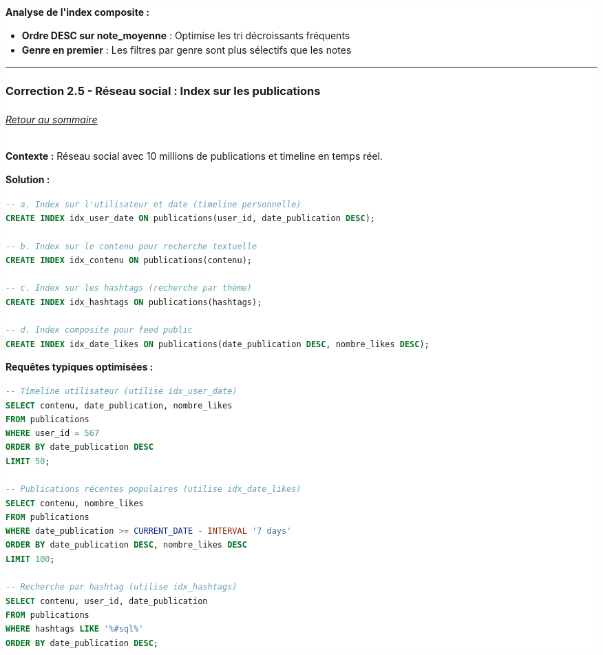 **Analyse de l'index composite :**

- **Ordre DESC sur note_moyenne** : Optimise les tri décroissants fréquents
- **Genre en premier** : Les filtres par genre sont plus sélectifs que les notes

---
<a id="2.5"></a>

### Correction 2.5 - Réseau social : Index sur les publications

###### [Retour au sommaire](#sommaire)

**Contexte :** Réseau social avec 10 millions de publications et timeline en temps réel.

**Solution :**

```sql
-- a. Index sur l'utilisateur et date (timeline personnelle)
CREATE INDEX idx_user_date ON publications(user_id, date_publication DESC);

-- b. Index sur le contenu pour recherche textuelle
CREATE INDEX idx_contenu ON publications(contenu);

-- c. Index sur les hashtags (recherche par thème)
CREATE INDEX idx_hashtags ON publications(hashtags);

-- d. Index composite pour feed public
CREATE INDEX idx_date_likes ON publications(date_publication DESC, nombre_likes DESC);
```

**Requêtes typiques optimisées :**

```sql
-- Timeline utilisateur (utilise idx_user_date)
SELECT contenu, date_publication, nombre_likes 
FROM publications 
WHERE user_id = 567 
ORDER BY date_publication DESC 
LIMIT 50;

-- Publications récentes populaires (utilise idx_date_likes)
SELECT contenu, nombre_likes 
FROM publications 
WHERE date_publication >= CURRENT_DATE - INTERVAL '7 days'
ORDER BY date_publication DESC, nombre_likes DESC 
LIMIT 100;

-- Recherche par hashtag (utilise idx_hashtags)
SELECT contenu, user_id, date_publication 
FROM publications 
WHERE hashtags LIKE '%#sql%'
ORDER BY date_publication DESC;
```
